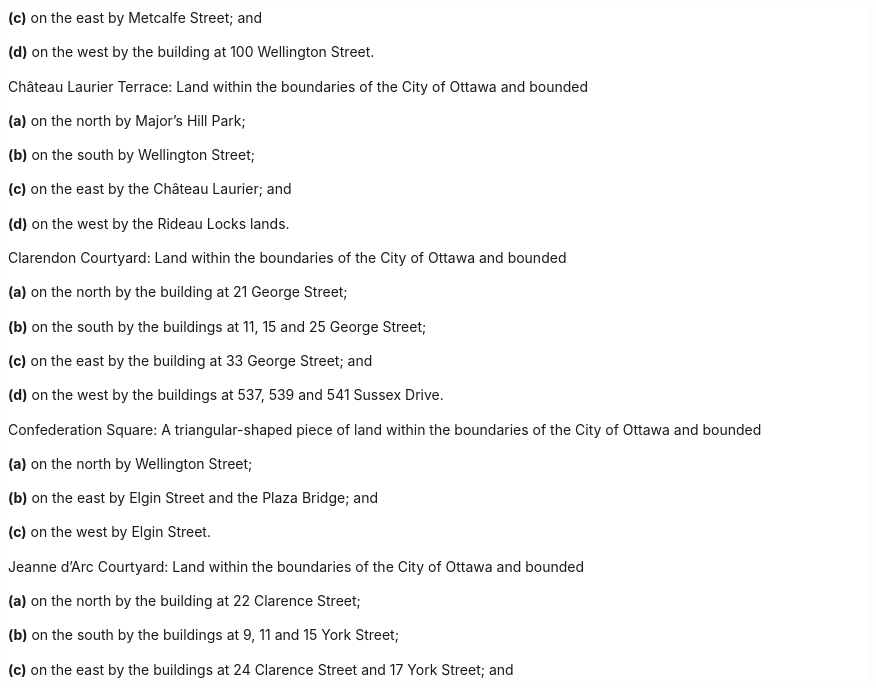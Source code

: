 

**(c)** on the east by Metcalfe Street; and



**(d)** on the west by the building at 100 Wellington Street.




Château Laurier Terrace: Land within the boundaries of the City of Ottawa and bounded

**(a)** on the north by Major’s Hill Park;



**(b)** on the south by Wellington Street;



**(c)** on the east by the Château Laurier; and



**(d)** on the west by the Rideau Locks lands.




Clarendon Courtyard: Land within the boundaries of the City of Ottawa and bounded

**(a)** on the north by the building at 21 George Street;



**(b)** on the south by the buildings at 11, 15 and 25 George Street;



**(c)** on the east by the building at 33 George Street; and



**(d)** on the west by the buildings at 537, 539 and 541 Sussex Drive.




Confederation Square: A triangular-shaped piece of land within the boundaries of the City of Ottawa and bounded

**(a)** on the north by Wellington Street;



**(b)** on the east by Elgin Street and the Plaza Bridge; and



**(c)** on the west by Elgin Street.




Jeanne d’Arc Courtyard: Land within the boundaries of the City of Ottawa and bounded

**(a)** on the north by the building at 22 Clarence Street;



**(b)** on the south by the buildings at 9, 11 and 15 York Street;



**(c)** on the east by the buildings at 24 Clarence Street and 17 York Street; and
